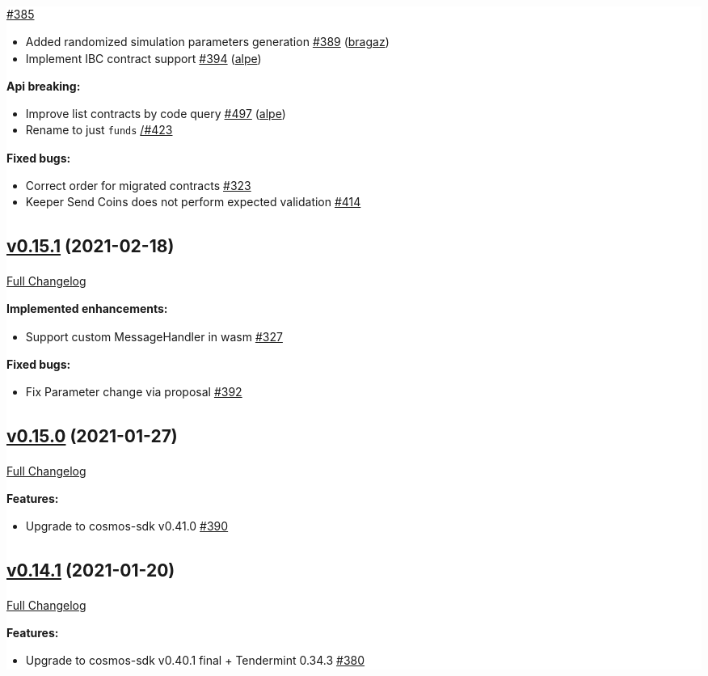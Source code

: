   [\#385](https://github.com/CosmWasm/wasmd/issues/385)
- Added randomized simulation parameters generation
  [\#389](https://github.com/CosmWasm/wasmd/pull/389)
  ([bragaz](https://github.com/bragaz))
- Implement IBC contract support
  [\#394](https://github.com/CosmWasm/wasmd/pull/394)
  ([alpe](https://github.com/alpe))

**Api breaking:**

- Improve list contracts by code query
  [\#497](https://github.com/CosmWasm/wasmd/pull/497)
  ([alpe](https://github.com/alpe))
- Rename to just `funds` [/#423](https://github.com/CosmWasm/wasmd/issues/423)

**Fixed bugs:**

- Correct order for migrated contracts
  [\#323](https://github.com/CosmWasm/wasmd/issues/323)
- Keeper Send Coins does not perform expected validation
  [\#414](https://github.com/CosmWasm/wasmd/issues/414)

## [v0.15.1](https://github.com/CosmWasm/wasmd/tree/v0.15.1) (2021-02-18)

[Full Changelog](https://github.com/CosmWasm/wasmd/compare/v0.15.0...v0.15.1)

**Implemented enhancements:**

- Support custom MessageHandler in wasm
  [\#327](https://github.com/CosmWasm/wasmd/issues/327)

**Fixed bugs:**

- Fix Parameter change via proposal
  [\#392](https://github.com/CosmWasm/wasmd/issues/392)

## [v0.15.0](https://github.com/CosmWasm/wasmd/tree/v0.15.0) (2021-01-27)

[Full Changelog](https://github.com/CosmWasm/wasmd/compare/v0.14.1...v0.15.0)

**Features:**

- Upgrade to cosmos-sdk v0.41.0
  [\#390](https://github.com/CosmWasm/wasmd/pull/390)

## [v0.14.1](https://github.com/CosmWasm/wasmd/tree/v0.14.1) (2021-01-20)

[Full Changelog](https://github.com/CosmWasm/wasmd/compare/v0.14.0...v0.14.1)

**Features:**

- Upgrade to cosmos-sdk v0.40.1 final + Tendermint 0.34.3
  [\#380](https://github.com/CosmWasm/wasmd/pull/380)
